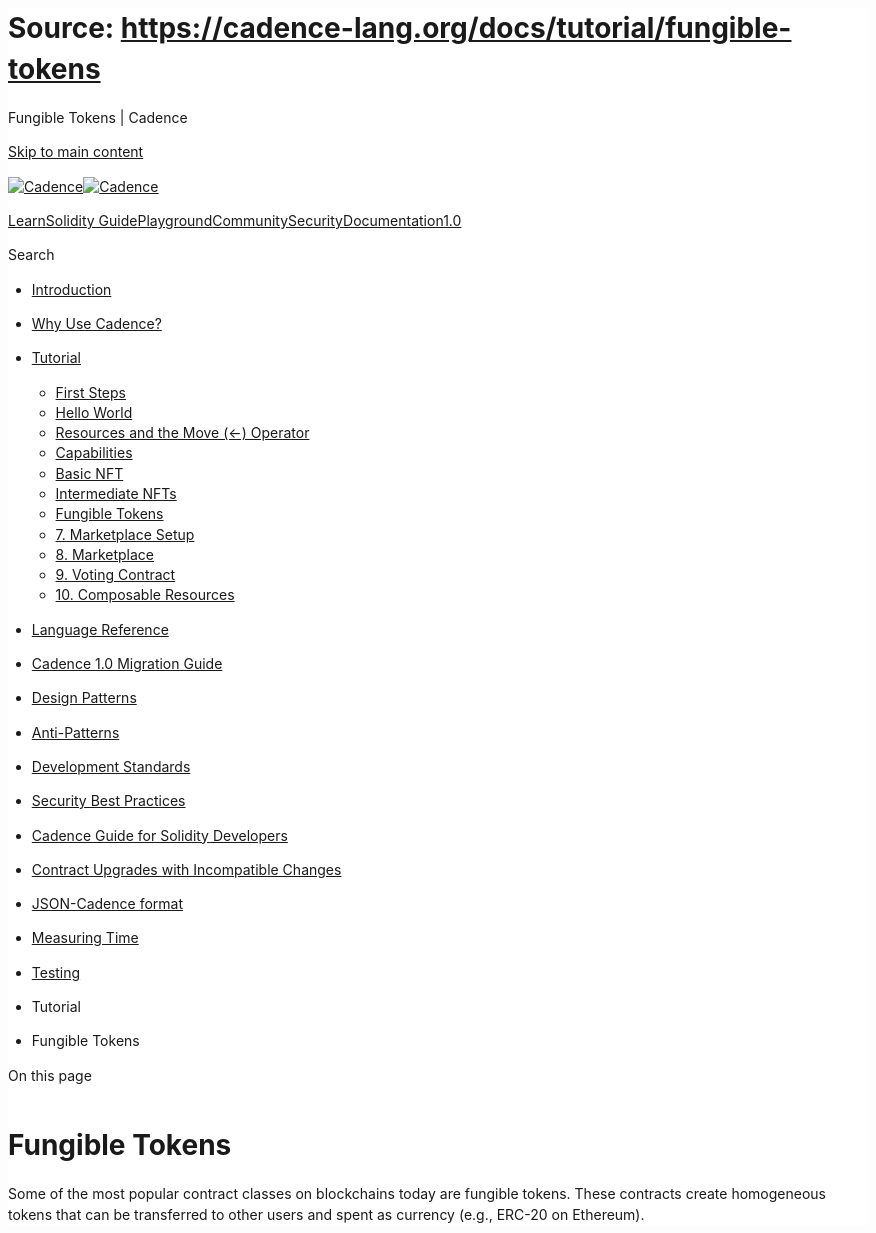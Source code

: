# Source: https://cadence-lang.org/docs/tutorial/fungible-tokens

Fungible Tokens | Cadence



[Skip to main content](#__docusaurus_skipToContent_fallback)

[![Cadence](/img/logo.svg)![Cadence](/img/logo.svg)](/)

[Learn](/learn)[Solidity Guide](/docs/solidity-to-cadence)[Playground](https://play.flow.com/)[Community](/community)[Security](https://flow.com/flow-responsible-disclosure/)[Documentation](/docs/)[1.0](/docs/)

Search

* [Introduction](/docs/)
* [Why Use Cadence?](/docs/why)
* [Tutorial](/docs/tutorial/first-steps)

  + [First Steps](/docs/tutorial/first-steps)
  + [Hello World](/docs/tutorial/hello-world)
  + [Resources and the Move (<-) Operator](/docs/tutorial/resources)
  + [Capabilities](/docs/tutorial/capabilities)
  + [Basic NFT](/docs/tutorial/non-fungible-tokens-1)
  + [Intermediate NFTs](/docs/tutorial/non-fungible-tokens-2)
  + [Fungible Tokens](/docs/tutorial/fungible-tokens)
  + [7. Marketplace Setup](/docs/tutorial/marketplace-setup)
  + [8. Marketplace](/docs/tutorial/marketplace-compose)
  + [9. Voting Contract](/docs/tutorial/voting)
  + [10. Composable Resources](/docs/tutorial/resources-compose)
* [Language Reference](/docs/language/)
* [Cadence 1.0 Migration Guide](/docs/cadence-migration-guide/)
* [Design Patterns](/docs/design-patterns)
* [Anti-Patterns](/docs/anti-patterns)
* [Development Standards](/docs/project-development-tips)
* [Security Best Practices](/docs/security-best-practices)
* [Cadence Guide for Solidity Developers](/docs/solidity-to-cadence)
* [Contract Upgrades with Incompatible Changes](/docs/contract-upgrades)
* [JSON-Cadence format](/docs/json-cadence-spec)
* [Measuring Time](/docs/measuring-time)
* [Testing](/docs/testing-framework)

* Tutorial
* Fungible Tokens

On this page

# Fungible Tokens

Some of the most popular contract classes on blockchains today are fungible tokens.
These contracts create homogeneous tokens that can be transferred to other users and spent as currency (e.g., ERC-20 on Ethereum).
